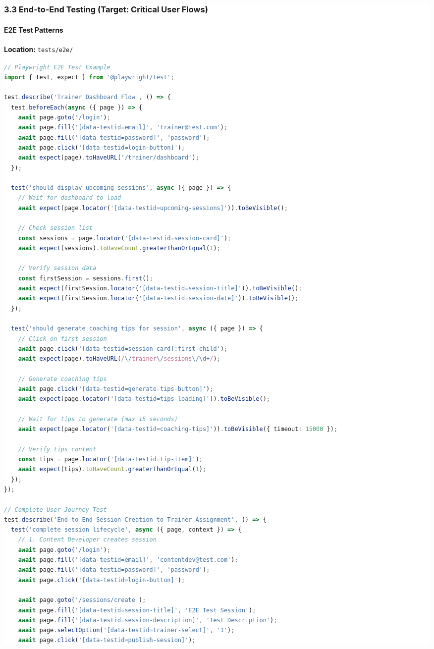 ### 3.3 End-to-End Testing (Target: Critical User Flows)

#### E2E Test Patterns
**Location:** `tests/e2e/`

```typescript
// Playwright E2E Test Example
import { test, expect } from '@playwright/test';

test.describe('Trainer Dashboard Flow', () => {
  test.beforeEach(async ({ page }) => {
    await page.goto('/login');
    await page.fill('[data-testid=email]', 'trainer@test.com');
    await page.fill('[data-testid=password]', 'password');
    await page.click('[data-testid=login-button]');
    await expect(page).toHaveURL('/trainer/dashboard');
  });

  test('should display upcoming sessions', async ({ page }) => {
    // Wait for dashboard to load
    await expect(page.locator('[data-testid=upcoming-sessions]')).toBeVisible();

    // Check session list
    const sessions = page.locator('[data-testid=session-card]');
    await expect(sessions).toHaveCount.greaterThanOrEqual(1);

    // Verify session data
    const firstSession = sessions.first();
    await expect(firstSession.locator('[data-testid=session-title]')).toBeVisible();
    await expect(firstSession.locator('[data-testid=session-date]')).toBeVisible();
  });

  test('should generate coaching tips for session', async ({ page }) => {
    // Click on first session
    await page.click('[data-testid=session-card]:first-child');
    await expect(page).toHaveURL(/\/trainer\/sessions\/\d+/);

    // Generate coaching tips
    await page.click('[data-testid=generate-tips-button]');
    await expect(page.locator('[data-testid=tips-loading]')).toBeVisible();

    // Wait for tips to generate (max 15 seconds)
    await expect(page.locator('[data-testid=coaching-tips]')).toBeVisible({ timeout: 15000 });

    // Verify tips content
    const tips = page.locator('[data-testid=tip-item]');
    await expect(tips).toHaveCount.greaterThanOrEqual(1);
  });
});

// Complete User Journey Test
test.describe('End-to-End Session Creation to Trainer Assignment', () => {
  test('complete session lifecycle', async ({ page, context }) => {
    // 1. Content Developer creates session
    await page.goto('/login');
    await page.fill('[data-testid=email]', 'contentdev@test.com');
    await page.fill('[data-testid=password]', 'password');
    await page.click('[data-testid=login-button]');

    await page.goto('/sessions/create');
    await page.fill('[data-testid=session-title]', 'E2E Test Session');
    await page.fill('[data-testid=session-description]', 'Test Description');
    await page.selectOption('[data-testid=trainer-select]', '1');
    await page.click('[data-testid=publish-session]');
```